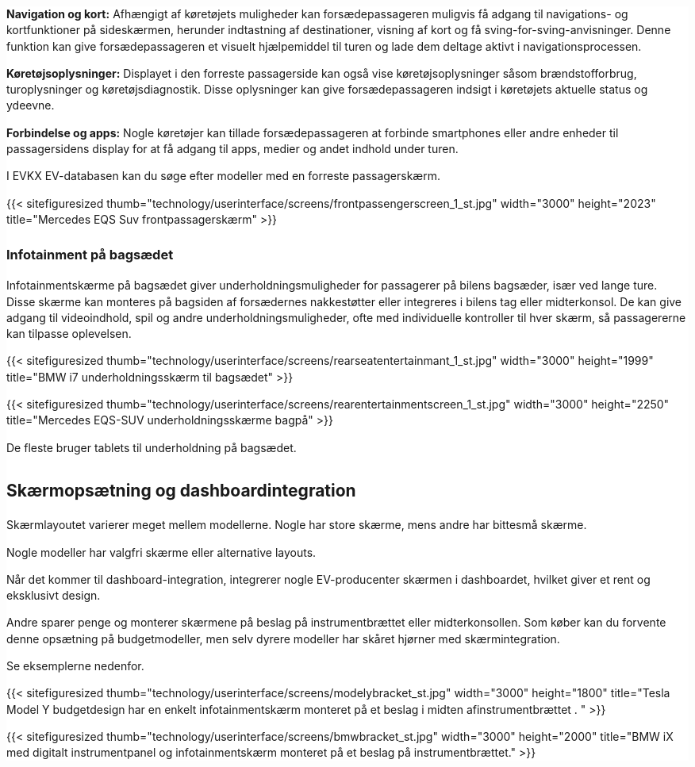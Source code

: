 **Navigation og kort:** Afhængigt af køretøjets muligheder kan forsædepassageren muligvis få adgang til navigations- og kortfunktioner på sideskærmen, herunder indtastning af destinationer, visning af kort og få sving-for-sving-anvisninger. Denne funktion kan give forsædepassageren et visuelt hjælpemiddel til turen og lade dem deltage aktivt i navigationsprocessen.

**Køretøjsoplysninger:** Displayet i den forreste passagerside kan også vise køretøjsoplysninger såsom brændstofforbrug, turoplysninger og køretøjsdiagnostik. Disse oplysninger kan give forsædepassageren indsigt i køretøjets aktuelle status og ydeevne.

**Forbindelse og apps:** Nogle køretøjer kan tillade forsædepassageren at forbinde smartphones eller andre enheder til passagersidens display for at få adgang til apps, medier og andet indhold under turen.

I EVKX EV-databasen kan du søge efter modeller med en forreste passagerskærm.

{{< sitefiguresized thumb="technology/userinterface/screens/frontpassengerscreen_1_st.jpg" width="3000" height="2023" title="Mercedes EQS Suv frontpassagerskærm" >}}

### Infotainment på bagsædet

Infotainmentskærme på bagsædet giver underholdningsmuligheder for passagerer på bilens bagsæder, især ved lange ture. Disse skærme kan monteres på bagsiden af ​​forsædernes nakkestøtter eller integreres i bilens tag eller midterkonsol. De kan give adgang til videoindhold, spil og andre underholdningsmuligheder, ofte med individuelle kontroller til hver skærm, så passagererne kan tilpasse oplevelsen.

{{< sitefiguresized thumb="technology/userinterface/screens/rearseatentertainmant_1_st.jpg" width="3000" height="1999" title="BMW i7 underholdningsskærm til bagsædet" >}}

{{< sitefiguresized thumb="technology/userinterface/screens/rearentertainmentscreen_1_st.jpg" width="3000" height="2250" title="Mercedes EQS-SUV underholdningsskærme bagpå" >}}

De fleste bruger tablets til underholdning på bagsædet.

## Skærmopsætning og dashboardintegration

Skærmlayoutet varierer meget mellem modellerne. Nogle har store skærme, mens andre har bittesmå skærme.

Nogle modeller har valgfri skærme eller alternative layouts.

Når det kommer til dashboard-integration, integrerer nogle EV-producenter skærmen i dashboardet, hvilket giver et rent og eksklusivt design.

Andre sparer penge og monterer skærmene på beslag på instrumentbrættet eller midterkonsollen. Som køber kan du forvente denne opsætning på budgetmodeller, men selv dyrere modeller har skåret hjørner med skærmintegration.

Se eksemplerne nedenfor.

{{< sitefiguresized thumb="technology/userinterface/screens/modelybracket_st.jpg" width="3000" height="1800" title="Tesla Model Y budgetdesign har en enkelt infotainmentskærm monteret på et beslag i midten af ​​instrumentbrættet . " >}}

{{< sitefiguresized thumb="technology/userinterface/screens/bmwbracket_st.jpg" width="3000" height="2000" title="BMW iX med digitalt instrumentpanel og infotainmentskærm monteret på et beslag på instrumentbrættet." >}}
